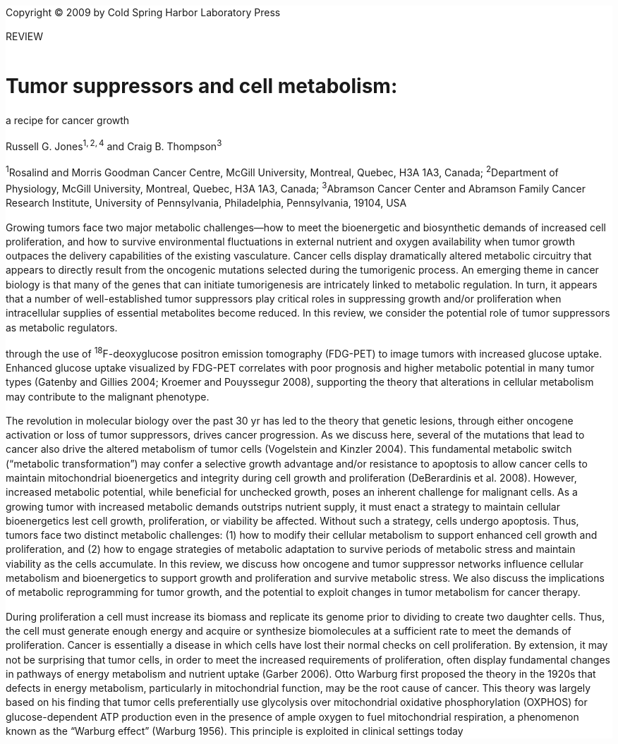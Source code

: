 
Copyright © 2009 by Cold Spring Harbor Laboratory Press

REVIEW

# Tumor suppressors and cell metabolism:  
a recipe for cancer growth

Russell G. Jones${}^{1,2,4}$ and Craig B. Thompson${}^{3}$

${}^{1}$Rosalind and Morris Goodman Cancer Centre, McGill University, Montreal, Quebec, H3A 1A3, Canada; ${}^{2}$Department of Physiology, McGill University, Montreal, Quebec, H3A 1A3, Canada; ${}^{3}$Abramson Cancer Center and Abramson Family Cancer Research Institute, University of Pennsylvania, Philadelphia, Pennsylvania, 19104, USA

Growing tumors face two major metabolic challenges—how to meet the bioenergetic and biosynthetic demands of increased cell proliferation, and how to survive environmental fluctuations in external nutrient and oxygen availability when tumor growth outpaces the delivery capabilities of the existing vasculature. Cancer cells display dramatically altered metabolic circuitry that appears to directly result from the oncogenic mutations selected during the tumorigenic process. An emerging theme in cancer biology is that many of the genes that can initiate tumorigenesis are intricately linked to metabolic regulation. In turn, it appears that a number of well-established tumor suppressors play critical roles in suppressing growth and/or proliferation when intracellular supplies of essential metabolites become reduced. In this review, we consider the potential role of tumor suppressors as metabolic regulators.

through the use of ${}^{18}$F-deoxyglucose positron emission tomography (FDG-PET) to image tumors with increased glucose uptake. Enhanced glucose uptake visualized by FDG-PET correlates with poor prognosis and higher metabolic potential in many tumor types (Gatenby and Gillies 2004; Kroemer and Pouyssegur 2008), supporting the theory that alterations in cellular metabolism may contribute to the malignant phenotype.

The revolution in molecular biology over the past 30 yr has led to the theory that genetic lesions, through either oncogene activation or loss of tumor suppressors, drives cancer progression. As we discuss here, several of the mutations that lead to cancer also drive the altered metabolism of tumor cells (Vogelstein and Kinzler 2004). This fundamental metabolic switch (“metabolic transformation”) may confer a selective growth advantage and/or resistance to apoptosis to allow cancer cells to maintain mitochondrial bioenergetics and integrity during cell growth and proliferation (DeBerardinis et al. 2008). However, increased metabolic potential, while beneficial for unchecked growth, poses an inherent challenge for malignant cells. As a growing tumor with increased metabolic demands outstrips nutrient supply, it must enact a strategy to maintain cellular bioenergetics lest cell growth, proliferation, or viability be affected. Without such a strategy, cells undergo apoptosis. Thus, tumors face two distinct metabolic challenges: (1) how to modify their cellular metabolism to support enhanced cell growth and proliferation, and (2) how to engage strategies of metabolic adaptation to survive periods of metabolic stress and maintain viability as the cells accumulate. In this review, we discuss how oncogene and tumor suppressor networks influence cellular metabolism and bioenergetics to support growth and proliferation and survive metabolic stress. We also discuss the implications of metabolic reprogramming for tumor growth, and the potential to exploit changes in tumor metabolism for cancer therapy.

During proliferation a cell must increase its biomass and replicate its genome prior to dividing to create two daughter cells. Thus, the cell must generate enough energy and acquire or synthesize biomolecules at a sufficient rate to meet the demands of proliferation. Cancer is essentially a disease in which cells have lost their normal checks on cell proliferation. By extension, it may not be surprising that tumor cells, in order to meet the increased requirements of proliferation, often display fundamental changes in pathways of energy metabolism and nutrient uptake (Garber 2006). Otto Warburg first proposed the theory in the 1920s that defects in energy metabolism, particularly in mitochondrial function, may be the root cause of cancer. This theory was largely based on his finding that tumor cells preferentially use glycolysis over mitochondrial oxidative phosphorylation (OXPHOS) for glucose-dependent ATP production even in the presence of ample oxygen to fuel mitochondrial respiration, a phenomenon known as the “Warburg effect” (Warburg 1956). This principle is exploited in clinical settings today
